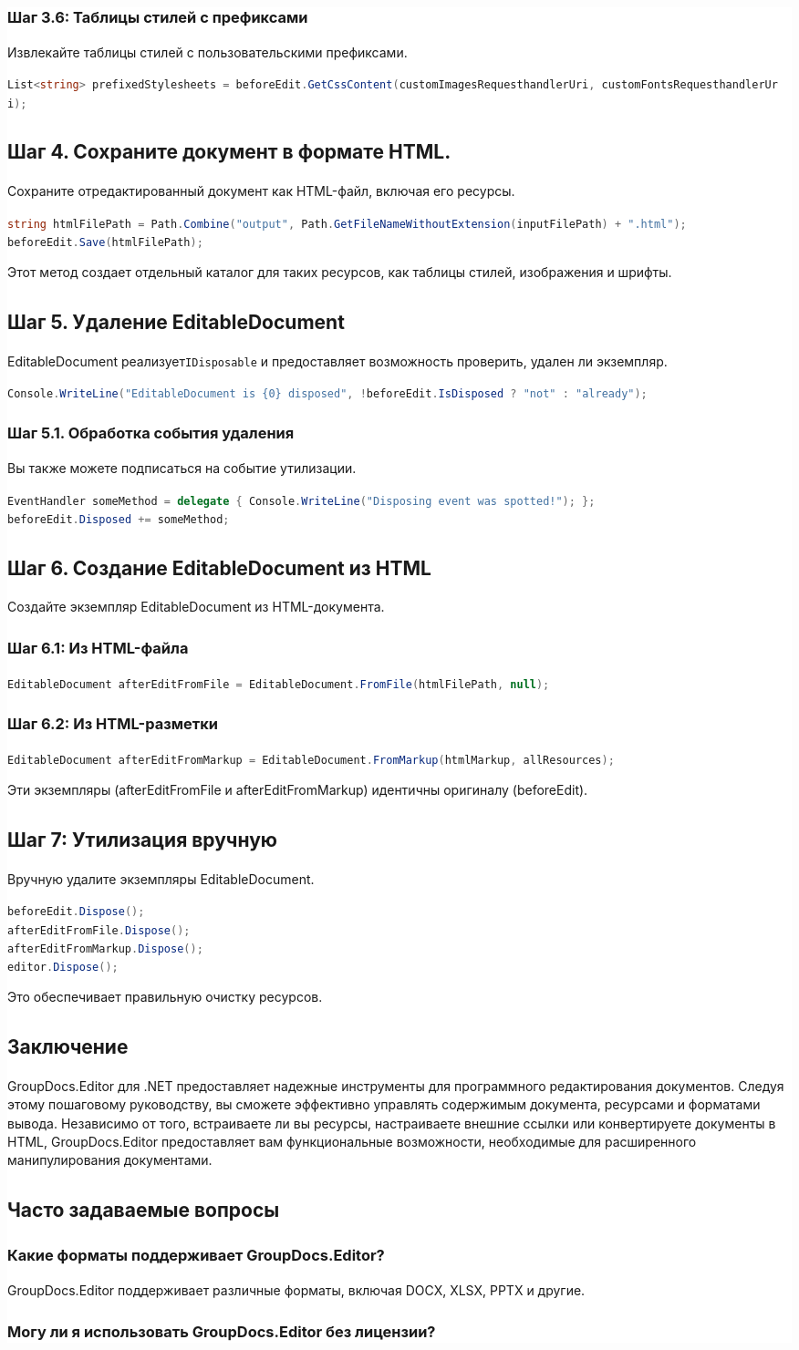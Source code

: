 ### Шаг 3.6: Таблицы стилей с префиксами
Извлекайте таблицы стилей с пользовательскими префиксами.
```csharp
List<string> prefixedStylesheets = beforeEdit.GetCssContent(customImagesRequesthandlerUri, customFontsRequesthandlerUri);
```
## Шаг 4. Сохраните документ в формате HTML.
Сохраните отредактированный документ как HTML-файл, включая его ресурсы.
```csharp
string htmlFilePath = Path.Combine("output", Path.GetFileNameWithoutExtension(inputFilePath) + ".html");
beforeEdit.Save(htmlFilePath);
```
Этот метод создает отдельный каталог для таких ресурсов, как таблицы стилей, изображения и шрифты.
## Шаг 5. Удаление EditableDocument
 EditableDocument реализует`IDisposable` и предоставляет возможность проверить, удален ли экземпляр.
```csharp
Console.WriteLine("EditableDocument is {0} disposed", !beforeEdit.IsDisposed ? "not" : "already");
```
### Шаг 5.1. Обработка события удаления
Вы также можете подписаться на событие утилизации.
```csharp
EventHandler someMethod = delegate { Console.WriteLine("Disposing event was spotted!"); };
beforeEdit.Disposed += someMethod;
```
## Шаг 6. Создание EditableDocument из HTML
Создайте экземпляр EditableDocument из HTML-документа.
### Шаг 6.1: Из HTML-файла
```csharp
EditableDocument afterEditFromFile = EditableDocument.FromFile(htmlFilePath, null);
```
### Шаг 6.2: Из HTML-разметки
```csharp
EditableDocument afterEditFromMarkup = EditableDocument.FromMarkup(htmlMarkup, allResources);
```
Эти экземпляры (afterEditFromFile и afterEditFromMarkup) идентичны оригиналу (beforeEdit).
## Шаг 7: Утилизация вручную
Вручную удалите экземпляры EditableDocument.
```csharp
beforeEdit.Dispose();
afterEditFromFile.Dispose();
afterEditFromMarkup.Dispose();
editor.Dispose();
```
Это обеспечивает правильную очистку ресурсов.
## Заключение
GroupDocs.Editor для .NET предоставляет надежные инструменты для программного редактирования документов. Следуя этому пошаговому руководству, вы сможете эффективно управлять содержимым документа, ресурсами и форматами вывода. Независимо от того, встраиваете ли вы ресурсы, настраиваете внешние ссылки или конвертируете документы в HTML, GroupDocs.Editor предоставляет вам функциональные возможности, необходимые для расширенного манипулирования документами.
## Часто задаваемые вопросы
### Какие форматы поддерживает GroupDocs.Editor?
GroupDocs.Editor поддерживает различные форматы, включая DOCX, XLSX, PPTX и другие.
### Могу ли я использовать GroupDocs.Editor без лицензии?